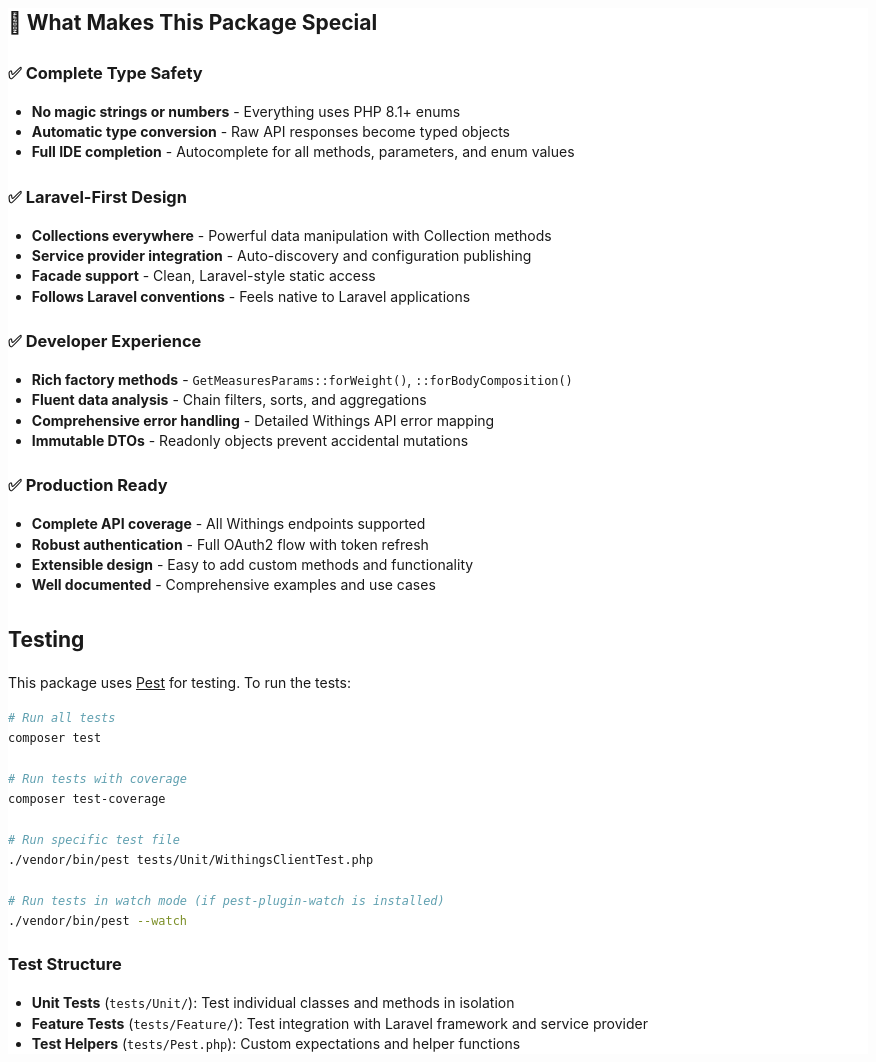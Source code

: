 ## 🚀 What Makes This Package Special

### ✅ Complete Type Safety

-   **No magic strings or numbers** - Everything uses PHP 8.1+ enums
-   **Automatic type conversion** - Raw API responses become typed objects
-   **Full IDE completion** - Autocomplete for all methods, parameters, and enum values

### ✅ Laravel-First Design

-   **Collections everywhere** - Powerful data manipulation with Collection methods
-   **Service provider integration** - Auto-discovery and configuration publishing
-   **Facade support** - Clean, Laravel-style static access
-   **Follows Laravel conventions** - Feels native to Laravel applications

### ✅ Developer Experience

-   **Rich factory methods** - `GetMeasuresParams::forWeight()`, `::forBodyComposition()`
-   **Fluent data analysis** - Chain filters, sorts, and aggregations
-   **Comprehensive error handling** - Detailed Withings API error mapping
-   **Immutable DTOs** - Readonly objects prevent accidental mutations

### ✅ Production Ready

-   **Complete API coverage** - All Withings endpoints supported
-   **Robust authentication** - Full OAuth2 flow with token refresh
-   **Extensible design** - Easy to add custom methods and functionality
-   **Well documented** - Comprehensive examples and use cases

## Testing

This package uses [Pest](https://pestphp.com/) for testing. To run the tests:

```bash
# Run all tests
composer test

# Run tests with coverage
composer test-coverage

# Run specific test file
./vendor/bin/pest tests/Unit/WithingsClientTest.php

# Run tests in watch mode (if pest-plugin-watch is installed)
./vendor/bin/pest --watch
```

### Test Structure

- **Unit Tests** (`tests/Unit/`): Test individual classes and methods in isolation
- **Feature Tests** (`tests/Feature/`): Test integration with Laravel framework and service provider
- **Test Helpers** (`tests/Pest.php`): Custom expectations and helper functions
